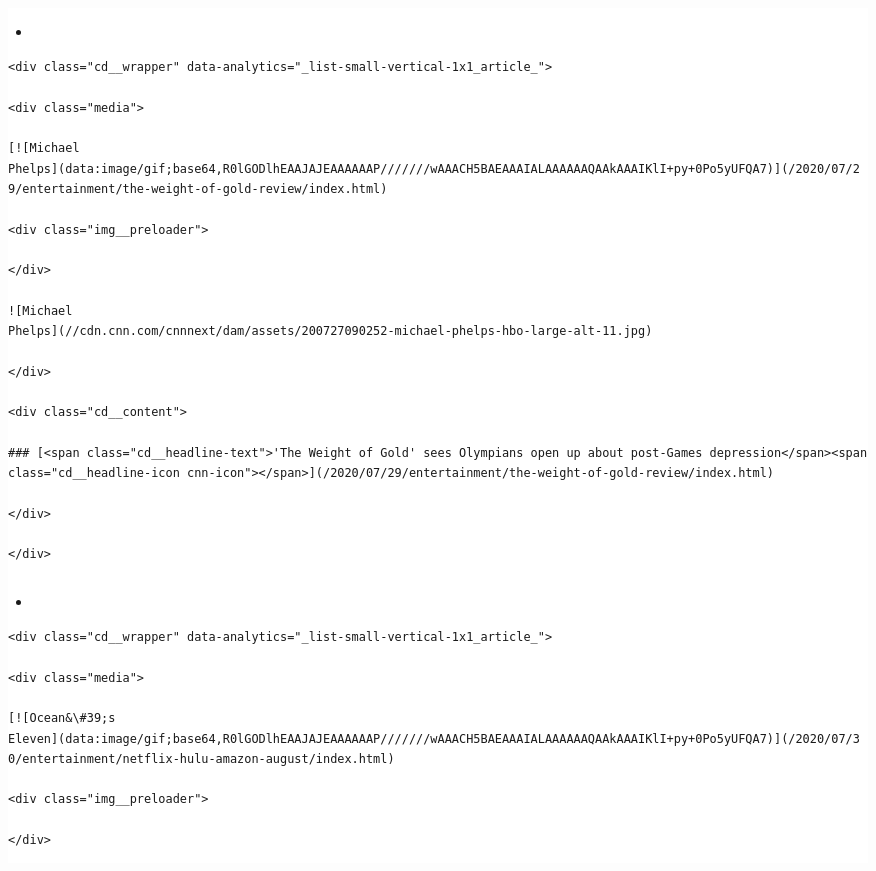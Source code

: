 </div>

<div class="zn__containers">

<div class="column zn__column--idx-0">

  - 
    
    <div class="cd__wrapper" data-analytics="_list-small-vertical-1x1_article_">
    
    <div class="media">
    
    [![Michael
    Phelps](data:image/gif;base64,R0lGODlhEAAJAJEAAAAAAP///////wAAACH5BAEAAAIALAAAAAAQAAkAAAIKlI+py+0Po5yUFQA7)](/2020/07/29/entertainment/the-weight-of-gold-review/index.html)
    
    <div class="img__preloader">
    
    </div>
    
    ![Michael
    Phelps](//cdn.cnn.com/cnnnext/dam/assets/200727090252-michael-phelps-hbo-large-alt-11.jpg)
    
    </div>
    
    <div class="cd__content">
    
    ### [<span class="cd__headline-text">'The Weight of Gold' sees Olympians open up about post-Games depression</span><span class="cd__headline-icon cnn-icon"></span>](/2020/07/29/entertainment/the-weight-of-gold-review/index.html)
    
    </div>
    
    </div>

</div>

<div class="column zn__column--idx-1">

<div class="ad ad--epic ad--tablet" data-ad-text="show">

<div data-ad-id="ad_rect_btf_02" data-ad-position="tablet" data-ad-refresh="adbody">

</div>

</div>

  - 
    
    <div class="cd__wrapper" data-analytics="_list-small-vertical-1x1_article_">
    
    <div class="media">
    
    [![Ocean&\#39;s
    Eleven](data:image/gif;base64,R0lGODlhEAAJAJEAAAAAAP///////wAAACH5BAEAAAIALAAAAAAQAAkAAAIKlI+py+0Po5yUFQA7)](/2020/07/30/entertainment/netflix-hulu-amazon-august/index.html)
    
    <div class="img__preloader">
    
    </div>
    